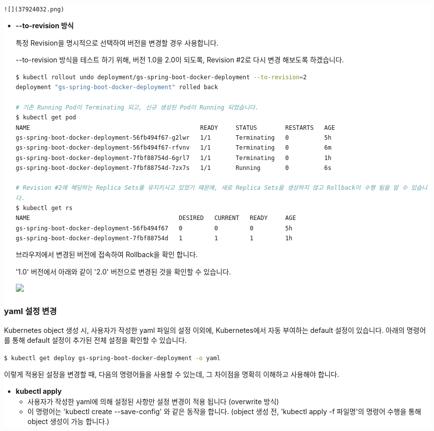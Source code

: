     ![](37924032.png) 
      

-   **--to-revision 방식**  

    특정 Revision을 명시적으로 선택하여 버전을 변경할 경우 사용합니다.

    --to-revision 방식을 테스트 하기 위해, 버전 1.0을 2.0이 되도록, Revision #2로 다시 변경 해보도록 하겠습니다.

    ``` bash
    $ kubectl rollout undo deployment/gs-spring-boot-docker-deployment --to-revision=2
    deployment "gs-spring-boot-docker-deployment" rolled back

    # 기존 Running Pod이 Terminating 되고, 신규 생성된 Pod이 Running 되었습니다.
    $ kubectl get pod
    NAME                                                READY     STATUS        RESTARTS   AGE
    gs-spring-boot-docker-deployment-56fb494f67-g2lwr   1/1       Terminating   0          5h
    gs-spring-boot-docker-deployment-56fb494f67-rfvnv   1/1       Terminating   0          6m
    gs-spring-boot-docker-deployment-7fbf88754d-6grl7   1/1       Terminating   0          1h
    gs-spring-boot-docker-deployment-7fbf88754d-7zx7s   1/1       Running       0          6s

    # Revision #2에 해당하는 Replica Sets를 유지키시고 있었기 때문에, 새로 Replica Sets을 생성하지 않고 Rollback이 수행 됨을 알 수 있습니다.
    $ kubectl get rs
    NAME                                          DESIRED   CURRENT   READY     AGE
    gs-spring-boot-docker-deployment-56fb494f67   0         0         0         5h
    gs-spring-boot-docker-deployment-7fbf88754d   1         1         1         1h 
    ```

      
    브라우저에서 변경된 버전에 접속하여 Rollback을 확인 합니다.

    '1.0' 버전에서 아래와 같이 '2.0' 버전으로 변경된 것을 확인할 수
    있습니다.

    ![](37923051.png)

### yaml 설정 변경

Kubernetes object 생성 시, 사용자가 작성한 yaml 파일의 설정 이외에,
Kubernetes에서 자동 부여하는 default 설정이 있습니다. 아래의 명령어를
통해 default 설정이 추가된 전체 설정을 확인할 수 있습니다.
``` bash
$ kubectl get deploy gs-spring-boot-docker-deployment -o yaml
``` 
이렇게 적용된 설정을 변경할 때, 다음의 명령어들을 사용할 수 있는데, 그
차이점을 명확히 이해하고 사용해야 합니다.

-   **kubectl apply**
    -   사용자가 작성한 yaml에 의해 설정된 사항만 설정 변경이 적용
        됩니다 (overwrite 방식)
    -   이 명령어는 'kubectl create --save-config' 와 같은 동작을
        합니다. (object 생성 전, 'kubectl apply -f 파일명'의 명령어
        수행을 통해 object 생성이 가능 합니다.)
